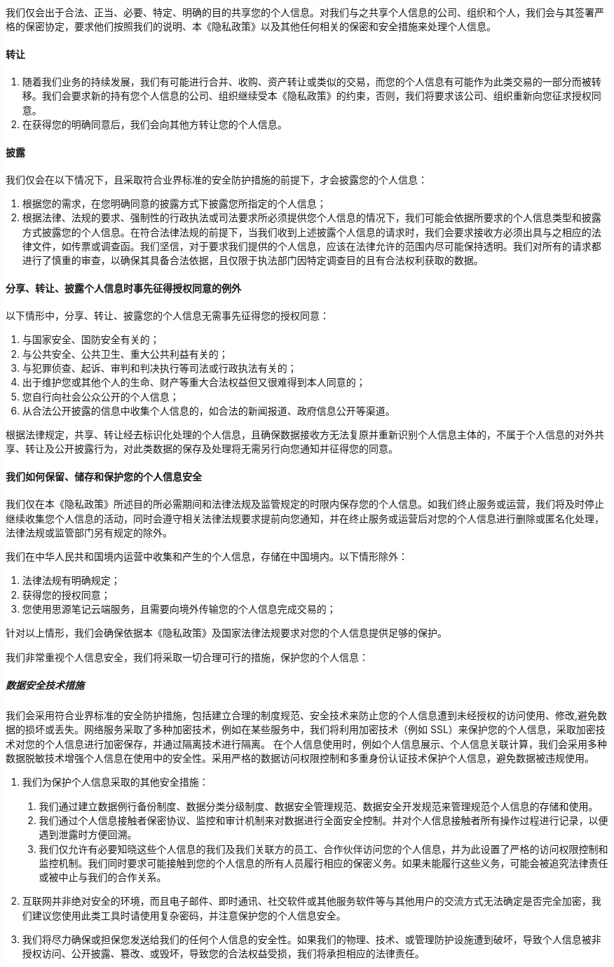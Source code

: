 我们仅会出于合法、正当、必要、特定、明确的目的共享您的个人信息。对我们与之共享个人信息的公司、组织和个人，我们会与其签署严格的保密协定，要求他们按照我们的说明、本《隐私政策》以及其他任何相关的保密和安全措施来处理个人信息。

#### 转让

1. 随着我们业务的持续发展，我们有可能进行合并、收购、资产转让或类似的交易，而您的个人信息有可能作为此类交易的一部分而被转移。我们会要求新的持有您个人信息的公司、组织继续受本《隐私政策》的约束，否则，我们将要求该公司、组织重新向您征求授权同意。
2. 在获得您的明确同意后，我们会向其他方转让您的个人信息。

#### 披露

我们仅会在以下情况下，且采取符合业界标准的安全防护措施的前提下，才会披露您的个人信息：

1. 根据您的需求，在您明确同意的披露方式下披露您所指定的个人信息；
2. 根据法律、法规的要求、强制性的行政执法或司法要求所必须提供您个人信息的情况下，我们可能会依据所要求的个人信息类型和披露方式披露您的个人信息。在符合法律法规的前提下，当我们收到上述披露个人信息的请求时，我们会要求接收方必须出具与之相应的法律文件，如传票或调查函。我们坚信，对于要求我们提供的个人信息，应该在法律允许的范围内尽可能保持透明。我们对所有的请求都进行了慎重的审查，以确保其具备合法依据，且仅限于执法部门因特定调查目的且有合法权利获取的数据。

#### 分享、转让、披露个人信息时事先征得授权同意的例外

以下情形中，分享、转让、披露您的个人信息无需事先征得您的授权同意：

1. 与国家安全、国防安全有关的；
2. 与公共安全、公共卫生、重大公共利益有关的；
3. 与犯罪侦查、起诉、审判和判决执行等司法或行政执法有关的；
4. 出于维护您或其他个人的生命、财产等重大合法权益但又很难得到本人同意的；
5. 您自行向社会公众公开的个人信息；
6. 从合法公开披露的信息中收集个人信息的，如合法的新闻报道、政府信息公开等渠道。

根据法律规定，共享、转让经去标识化处理的个人信息，且确保数据接收方无法复原并重新识别个人信息主体的，不属于个人信息的对外共享、转让及公开披露行为，对此类数据的保存及处理将无需另行向您通知并征得您的同意。

#### 我们如何保留、储存和保护您的个人信息安全

我们仅在本《隐私政策》所述目的所必需期间和法律法规及监管规定的时限内保存您的个人信息。如我们终止服务或运营，我们将及时停止继续收集您个人信息的活动，同时会遵守相关法律法规要求提前向您通知，并在终止服务或运营后对您的个人信息进行删除或匿名化处理，法律法规或监管部门另有规定的除外。

我们在中华人民共和国境内运营中收集和产生的个人信息，存储在中国境内。以下情形除外：

1. 法律法规有明确规定；
2. 获得您的授权同意；
3. 您使用思源笔记云端服务，且需要向境外传输您的个人信息完成交易的；

针对以上情形，我们会确保依据本《隐私政策》及国家法律法规要求对您的个人信息提供足够的保护。

我们非常重视个人信息安全，我们将采取一切合理可行的措施，保护您的个人信息：

##### 数据安全技术措施

我们会采用符合业界标准的安全防护措施，包括建立合理的制度规范、安全技术来防止您的个人信息遭到未经授权的访问使用、修改,避免数据的损坏或丢失。网络服务采取了多种加密技术，例如在某些服务中，我们将利用加密技术（例如 SSL）来保护您的个人信息，采取加密技术对您的个人信息进行加密保存，并通过隔离技术进行隔离。 在个人信息使用时，例如个人信息展示、个人信息关联计算，我们会采用多种数据脱敏技术增强个人信息在使用中的安全性。采用严格的数据访问权限控制和多重身份认证技术保护个人信息，避免数据被违规使用。

1. 我们为保护个人信息采取的其他安全措施：

    1. 我们通过建立数据例行备份制度、数据分类分级制度、数据安全管理规范、数据安全开发规范来管理规范个人信息的存储和使用。
    2. 我们通过个人信息接触者保密协议、监控和审计机制来对数据进行全面安全控制。并对个人信息接触者所有操作过程进行记录，以便遇到泄露时方便回溯。
    3. 我们仅允许有必要知晓这些个人信息的我们及我们关联方的员工、合作伙伴访问您的个人信息，并为此设置了严格的访问权限控制和监控机制。我们同时要求可能接触到您的个人信息的所有人员履行相应的保密义务。如果未能履行这些义务，可能会被追究法律责任或被中止与我们的合作关系。
2. 互联网并非绝对安全的环境，而且电子邮件、即时通讯、社交软件或其他服务软件等与其他用户的交流方式无法确定是否完全加密，我们建议您使用此类工具时请使用复杂密码，并注意保护您的个人信息安全。
3. 我们将尽力确保或担保您发送给我们的任何个人信息的安全性。如果我们的物理、技术、或管理防护设施遭到破坏，导致个人信息被非授权访问、公开披露、篡改、或毁坏，导致您的合法权益受损，我们将承担相应的法律责任。
